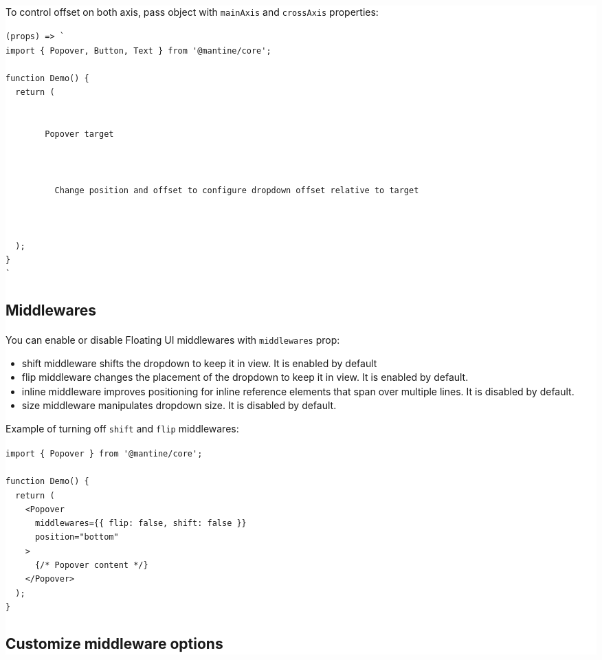 To control offset on both axis, pass object with `mainAxis` and `crossAxis` properties:

```
(props) => `
import { Popover, Button, Text } from '@mantine/core';

function Demo() {
  return (
    
      
        Popover target
      
      
        
          Change position and offset to configure dropdown offset relative to target
        
      
    
  );
}
`
```

## Middlewares

You can enable or disable Floating UI middlewares with `middlewares` prop:

-   shift middleware shifts the dropdown to keep it in view. It is enabled by default
-   flip middleware changes the placement of the dropdown to keep it in view. It is enabled by default.
-   inline middleware improves positioning for inline reference elements that span over multiple lines. It is disabled by default.
-   size middleware manipulates dropdown size. It is disabled by default.

Example of turning off `shift` and `flip` middlewares:

```tsx
import { Popover } from '@mantine/core';

function Demo() {
  return (
    <Popover
      middlewares={{ flip: false, shift: false }}
      position="bottom"
    >
      {/* Popover content */}
    </Popover>
  );
}
```

## Customize middleware options
